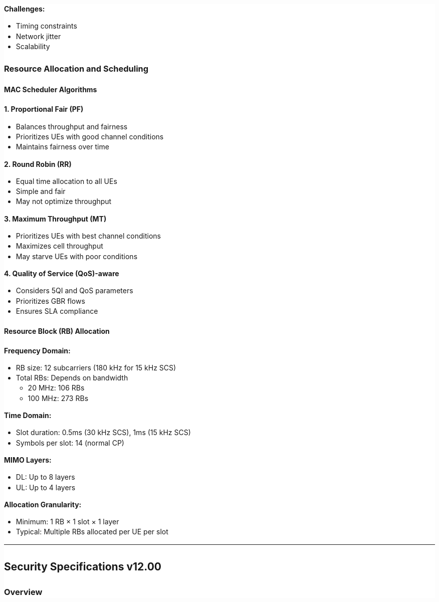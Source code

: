 **Challenges:**
- Timing constraints
- Network jitter
- Scalability

### Resource Allocation and Scheduling

#### MAC Scheduler Algorithms

**1. Proportional Fair (PF)**
- Balances throughput and fairness
- Prioritizes UEs with good channel conditions
- Maintains fairness over time

**2. Round Robin (RR)**
- Equal time allocation to all UEs
- Simple and fair
- May not optimize throughput

**3. Maximum Throughput (MT)**
- Prioritizes UEs with best channel conditions
- Maximizes cell throughput
- May starve UEs with poor conditions

**4. Quality of Service (QoS)-aware**
- Considers 5QI and QoS parameters
- Prioritizes GBR flows
- Ensures SLA compliance

#### Resource Block (RB) Allocation

**Frequency Domain:**
- RB size: 12 subcarriers (180 kHz for 15 kHz SCS)
- Total RBs: Depends on bandwidth
  - 20 MHz: 106 RBs
  - 100 MHz: 273 RBs

**Time Domain:**
- Slot duration: 0.5ms (30 kHz SCS), 1ms (15 kHz SCS)
- Symbols per slot: 14 (normal CP)

**MIMO Layers:**
- DL: Up to 8 layers
- UL: Up to 4 layers

**Allocation Granularity:**
- Minimum: 1 RB × 1 slot × 1 layer
- Typical: Multiple RBs allocated per UE per slot

---

## Security Specifications v12.00

### Overview
